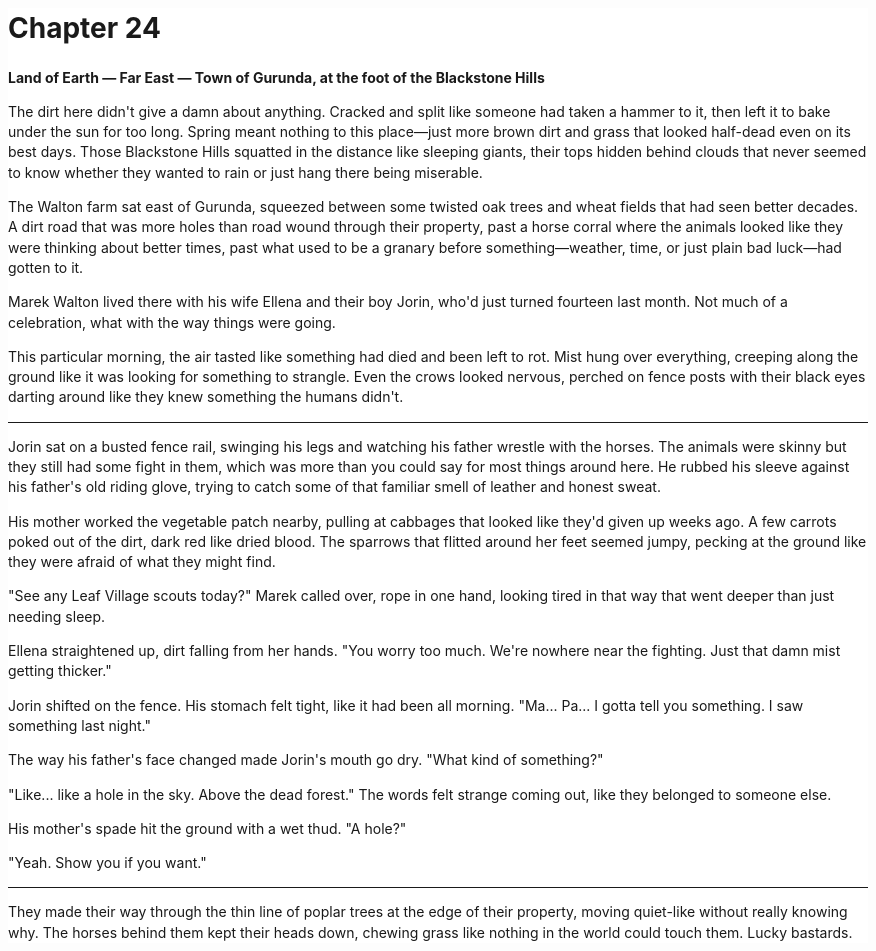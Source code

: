 # Chapter 24
**Land of Earth — Far East — Town of Gurunda, at the foot of the Blackstone Hills**

The dirt here didn't give a damn about anything. Cracked and split like someone had taken a hammer to it, then left it to bake under the sun for too long. Spring meant nothing to this place—just more brown dirt and grass that looked half-dead even on its best days. Those Blackstone Hills squatted in the distance like sleeping giants, their tops hidden behind clouds that never seemed to know whether they wanted to rain or just hang there being miserable.

The Walton farm sat east of Gurunda, squeezed between some twisted oak trees and wheat fields that had seen better decades. A dirt road that was more holes than road wound through their property, past a horse corral where the animals looked like they were thinking about better times, past what used to be a granary before something—weather, time, or just plain bad luck—had gotten to it.

Marek Walton lived there with his wife Ellena and their boy Jorin, who'd just turned fourteen last month. Not much of a celebration, what with the way things were going.

This particular morning, the air tasted like something had died and been left to rot. Mist hung over everything, creeping along the ground like it was looking for something to strangle. Even the crows looked nervous, perched on fence posts with their black eyes darting around like they knew something the humans didn't.

---

Jorin sat on a busted fence rail, swinging his legs and watching his father wrestle with the horses. The animals were skinny but they still had some fight in them, which was more than you could say for most things around here. He rubbed his sleeve against his father's old riding glove, trying to catch some of that familiar smell of leather and honest sweat.

His mother worked the vegetable patch nearby, pulling at cabbages that looked like they'd given up weeks ago. A few carrots poked out of the dirt, dark red like dried blood. The sparrows that flitted around her feet seemed jumpy, pecking at the ground like they were afraid of what they might find.

"See any Leaf Village scouts today?" Marek called over, rope in one hand, looking tired in that way that went deeper than just needing sleep.

Ellena straightened up, dirt falling from her hands. "You worry too much. We're nowhere near the fighting. Just that damn mist getting thicker."

Jorin shifted on the fence. His stomach felt tight, like it had been all morning. "Ma... Pa... I gotta tell you something. I saw something last night."

The way his father's face changed made Jorin's mouth go dry. "What kind of something?"

"Like... like a hole in the sky. Above the dead forest." The words felt strange coming out, like they belonged to someone else.

His mother's spade hit the ground with a wet thud. "A hole?"

"Yeah. Show you if you want."

---

They made their way through the thin line of poplar trees at the edge of their property, moving quiet-like without really knowing why. The horses behind them kept their heads down, chewing grass like nothing in the world could touch them. Lucky bastards.
